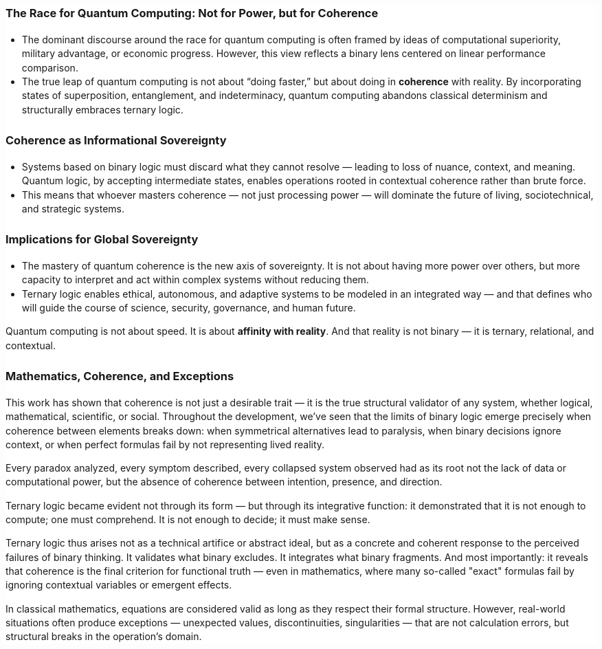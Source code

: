 ### The Race for Quantum Computing: Not for Power, but for Coherence

* The dominant discourse around the race for quantum computing is often framed by ideas of computational superiority, military advantage, or economic progress. However, this view reflects a binary lens centered on linear performance comparison.
* The true leap of quantum computing is not about “doing faster,” but about doing in **coherence** with reality. By incorporating states of superposition, entanglement, and indeterminacy, quantum computing abandons classical determinism and structurally embraces ternary logic.

### Coherence as Informational Sovereignty

* Systems based on binary logic must discard what they cannot resolve — leading to loss of nuance, context, and meaning. Quantum logic, by accepting intermediate states, enables operations rooted in contextual coherence rather than brute force.
* This means that whoever masters coherence — not just processing power — will dominate the future of living, sociotechnical, and strategic systems.

### Implications for Global Sovereignty

* The mastery of quantum coherence is the new axis of sovereignty. It is not about having more power over others, but more capacity to interpret and act within complex systems without reducing them.
* Ternary logic enables ethical, autonomous, and adaptive systems to be modeled in an integrated way — and that defines who will guide the course of science, security, governance, and human future.

Quantum computing is not about speed. It is about **affinity with reality**. And that reality is not binary — it is ternary, relational, and contextual.

### Mathematics, Coherence, and Exceptions

This work has shown that coherence is not just a desirable trait — it is the true structural validator of any system, whether logical, mathematical, scientific, or social. Throughout the development, we’ve seen that the limits of binary logic emerge precisely when coherence between elements breaks down: when symmetrical alternatives lead to paralysis, when binary decisions ignore context, or when perfect formulas fail by not representing lived reality.

Every paradox analyzed, every symptom described, every collapsed system observed had as its root not the lack of data or computational power, but the absence of coherence between intention, presence, and direction.

Ternary logic became evident not through its form — but through its integrative function: it demonstrated that it is not enough to compute; one must comprehend. It is not enough to decide; it must make sense.

Ternary logic thus arises not as a technical artifice or abstract ideal, but as a concrete and coherent response to the perceived failures of binary thinking. It validates what binary excludes. It integrates what binary fragments. And most importantly: it reveals that coherence is the final criterion for functional truth — even in mathematics, where many so-called "exact" formulas fail by ignoring contextual variables or emergent effects.

In classical mathematics, equations are considered valid as long as they respect their formal structure. However, real-world situations often produce exceptions — unexpected values, discontinuities, singularities — that are not calculation errors, but structural breaks in the operation’s domain.
